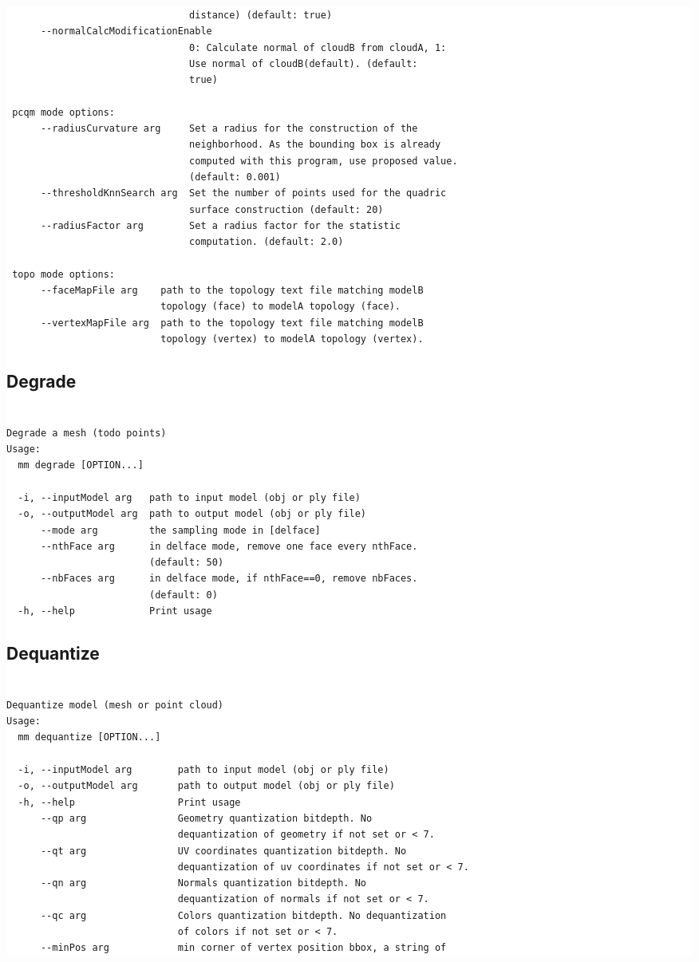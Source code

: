 ```
                                distance) (default: true)
      --normalCalcModificationEnable
                                0: Calculate normal of cloudB from cloudA, 1:
                                Use normal of cloudB(default). (default:
                                true)

 pcqm mode options:
      --radiusCurvature arg     Set a radius for the construction of the
                                neighborhood. As the bounding box is already
                                computed with this program, use proposed value.
                                (default: 0.001)
      --thresholdKnnSearch arg  Set the number of points used for the quadric
                                surface construction (default: 20)
      --radiusFactor arg        Set a radius factor for the statistic
                                computation. (default: 2.0)

 topo mode options:
      --faceMapFile arg    path to the topology text file matching modelB
                           topology (face) to modelA topology (face).
      --vertexMapFile arg  path to the topology text file matching modelB
                           topology (vertex) to modelA topology (vertex).

```


## Degrade 
```

Degrade a mesh (todo points)
Usage:
  mm degrade [OPTION...]

  -i, --inputModel arg   path to input model (obj or ply file)
  -o, --outputModel arg  path to output model (obj or ply file)
      --mode arg         the sampling mode in [delface]
      --nthFace arg      in delface mode, remove one face every nthFace.
                         (default: 50)
      --nbFaces arg      in delface mode, if nthFace==0, remove nbFaces.
                         (default: 0)
  -h, --help             Print usage

```


## Dequantize 
```

Dequantize model (mesh or point cloud) 
Usage:
  mm dequantize [OPTION...]

  -i, --inputModel arg        path to input model (obj or ply file)
  -o, --outputModel arg       path to output model (obj or ply file)
  -h, --help                  Print usage
      --qp arg                Geometry quantization bitdepth. No
                              dequantization of geometry if not set or < 7.
      --qt arg                UV coordinates quantization bitdepth. No
                              dequantization of uv coordinates if not set or < 7.
      --qn arg                Normals quantization bitdepth. No
                              dequantization of normals if not set or < 7.
      --qc arg                Colors quantization bitdepth. No dequantization
                              of colors if not set or < 7.
      --minPos arg            min corner of vertex position bbox, a string of
```